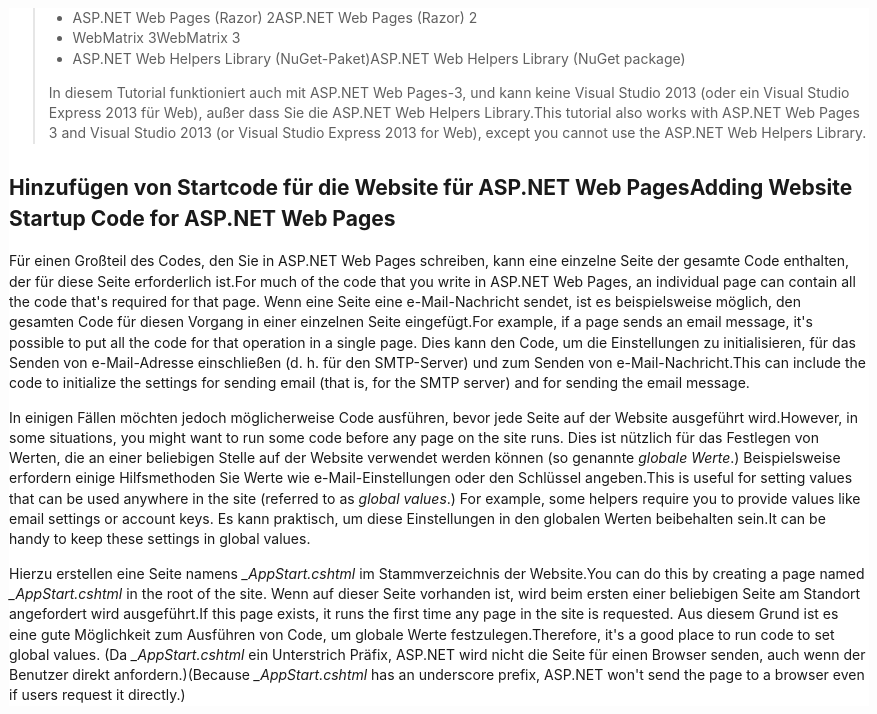 > - <span data-ttu-id="6f15d-113">ASP.NET Web Pages (Razor) 2</span><span class="sxs-lookup"><span data-stu-id="6f15d-113">ASP.NET Web Pages (Razor) 2</span></span>
> - <span data-ttu-id="6f15d-114">WebMatrix 3</span><span class="sxs-lookup"><span data-stu-id="6f15d-114">WebMatrix 3</span></span>
> - <span data-ttu-id="6f15d-115">ASP.NET Web Helpers Library (NuGet-Paket)</span><span class="sxs-lookup"><span data-stu-id="6f15d-115">ASP.NET Web Helpers Library (NuGet package)</span></span>
>   
> 
> <span data-ttu-id="6f15d-116">In diesem Tutorial funktioniert auch mit ASP.NET Web Pages-3, und kann keine Visual Studio 2013 (oder ein Visual Studio Express 2013 für Web), außer dass Sie die ASP.NET Web Helpers Library.</span><span class="sxs-lookup"><span data-stu-id="6f15d-116">This tutorial also works with ASP.NET Web Pages 3 and Visual Studio 2013 (or Visual Studio Express 2013 for Web), except you cannot use the ASP.NET Web Helpers Library.</span></span>


<a id="Adding_Website_Startup_Code"></a>
## <a name="adding-website-startup-code-for-aspnet-web-pages"></a><span data-ttu-id="6f15d-117">Hinzufügen von Startcode für die Website für ASP.NET Web Pages</span><span class="sxs-lookup"><span data-stu-id="6f15d-117">Adding Website Startup Code for ASP.NET Web Pages</span></span>

<span data-ttu-id="6f15d-118">Für einen Großteil des Codes, den Sie in ASP.NET Web Pages schreiben, kann eine einzelne Seite der gesamte Code enthalten, der für diese Seite erforderlich ist.</span><span class="sxs-lookup"><span data-stu-id="6f15d-118">For much of the code that you write in ASP.NET Web Pages, an individual page can contain all the code that's required for that page.</span></span> <span data-ttu-id="6f15d-119">Wenn eine Seite eine e-Mail-Nachricht sendet, ist es beispielsweise möglich, den gesamten Code für diesen Vorgang in einer einzelnen Seite eingefügt.</span><span class="sxs-lookup"><span data-stu-id="6f15d-119">For example, if a page sends an email message, it's possible to put all the code for that operation in a single page.</span></span> <span data-ttu-id="6f15d-120">Dies kann den Code, um die Einstellungen zu initialisieren, für das Senden von e-Mail-Adresse einschließen (d. h. für den SMTP-Server) und zum Senden von e-Mail-Nachricht.</span><span class="sxs-lookup"><span data-stu-id="6f15d-120">This can include the code to initialize the settings for sending email (that is, for the SMTP server) and for sending the email message.</span></span>

<span data-ttu-id="6f15d-121">In einigen Fällen möchten jedoch möglicherweise Code ausführen, bevor jede Seite auf der Website ausgeführt wird.</span><span class="sxs-lookup"><span data-stu-id="6f15d-121">However, in some situations, you might want to run some code before any page on the site runs.</span></span> <span data-ttu-id="6f15d-122">Dies ist nützlich für das Festlegen von Werten, die an einer beliebigen Stelle auf der Website verwendet werden können (so genannte *globale Werte*.) Beispielsweise erfordern einige Hilfsmethoden Sie Werte wie e-Mail-Einstellungen oder den Schlüssel angeben.</span><span class="sxs-lookup"><span data-stu-id="6f15d-122">This is useful for setting values that can be used anywhere in the site (referred to as *global values*.) For example, some helpers require you to provide values like email settings or account keys.</span></span> <span data-ttu-id="6f15d-123">Es kann praktisch, um diese Einstellungen in den globalen Werten beibehalten sein.</span><span class="sxs-lookup"><span data-stu-id="6f15d-123">It can be handy to keep these settings in global values.</span></span>

<span data-ttu-id="6f15d-124">Hierzu erstellen eine Seite namens  *\_AppStart.cshtml* im Stammverzeichnis der Website.</span><span class="sxs-lookup"><span data-stu-id="6f15d-124">You can do this by creating a page named *\_AppStart.cshtml* in the root of the site.</span></span> <span data-ttu-id="6f15d-125">Wenn auf dieser Seite vorhanden ist, wird beim ersten einer beliebigen Seite am Standort angefordert wird ausgeführt.</span><span class="sxs-lookup"><span data-stu-id="6f15d-125">If this page exists, it runs the first time any page in the site is requested.</span></span> <span data-ttu-id="6f15d-126">Aus diesem Grund ist es eine gute Möglichkeit zum Ausführen von Code, um globale Werte festzulegen.</span><span class="sxs-lookup"><span data-stu-id="6f15d-126">Therefore, it's a good place to run code to set global values.</span></span> <span data-ttu-id="6f15d-127">(Da  *\_AppStart.cshtml* ein Unterstrich Präfix, ASP.NET wird nicht die Seite für einen Browser senden, auch wenn der Benutzer direkt anfordern.)</span><span class="sxs-lookup"><span data-stu-id="6f15d-127">(Because *\_AppStart.cshtml* has an underscore prefix, ASP.NET won't send the page to a browser even if users request it directly.)</span></span>
